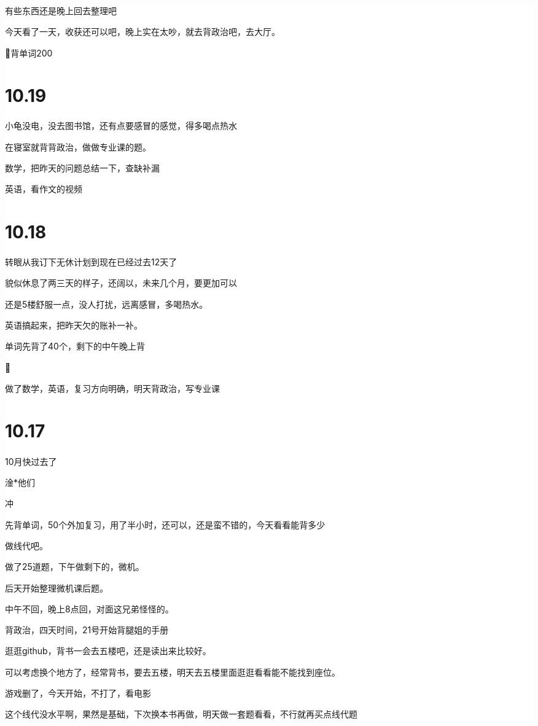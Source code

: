 有些东西还是晚上回去整理吧

今天看了一天，收获还可以吧，晚上实在太吵，就去背政治吧，去大厅。

🧵背单词200

# 10.19

小龟没电，没去图书馆，还有点要感冒的感觉，得多喝点热水

在寝室就背背政治，做做专业课的题。

数学，把昨天的问题总结一下，查缺补漏

英语，看作文的视频

# 10.18

转眼从我订下无休计划到现在已经过去12天了

貌似休息了两三天的样子，还阔以，未来几个月，要更加可以

还是5楼舒服一点，没人打扰，远离感冒，多喝热水。

英语搞起来，把昨天欠的账补一补。

单词先背了40个，剩下的中午晚上背

🌃

做了数学，英语，复习方向明确，明天背政治，写专业课

# 10.17

10月快过去了

淦*他们

冲

先背单词，50个外加复习，用了半小时，还可以，还是蛮不错的，今天看看能背多少

做线代吧。

做了25道题，下午做剩下的，微机。

后天开始整理微机课后题。

中午不回，晚上8点回，对面这兄弟怪怪的。

背政治，四天时间，21号开始背腿姐的手册

逛逛github，背书一会去五楼吧，还是读出来比较好。

可以考虑换个地方了，经常背书，要去五楼，明天去五楼里面逛逛看看能不能找到座位。

游戏删了，今天开始，不打了，看电影

这个线代没水平啊，果然是基础，下次换本书再做，明天做一套题看看，不行就再买点线代题
